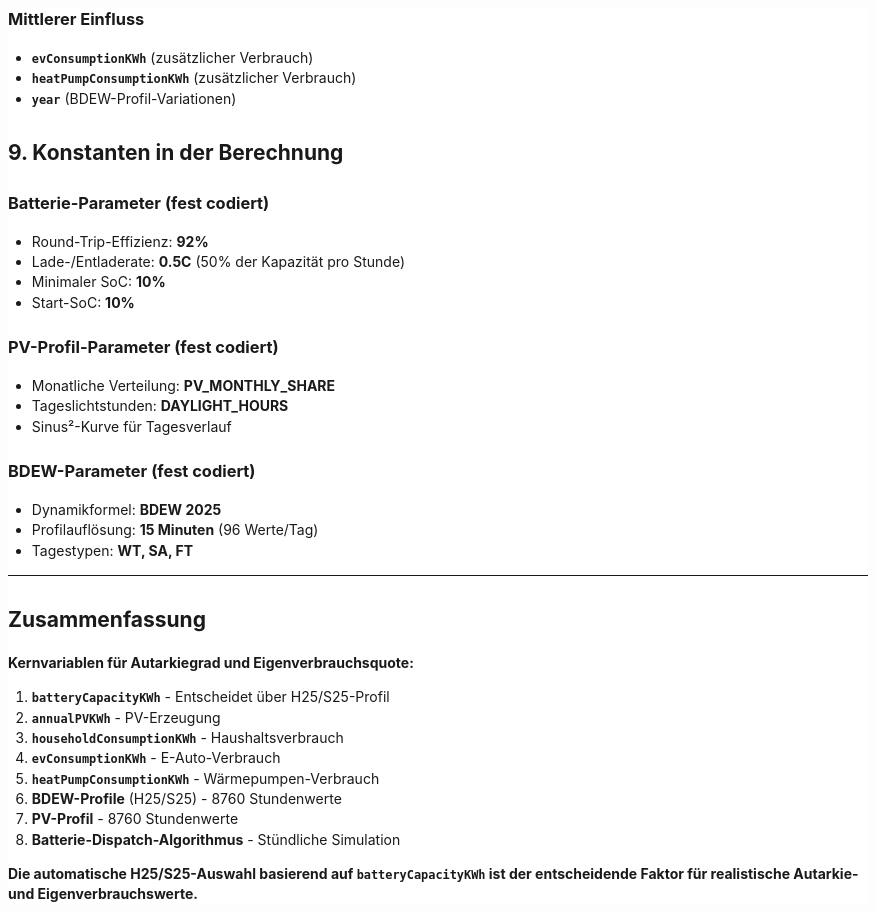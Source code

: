 ### Mittlerer Einfluss
- **`evConsumptionKWh`** (zusätzlicher Verbrauch)
- **`heatPumpConsumptionKWh`** (zusätzlicher Verbrauch)
- **`year`** (BDEW-Profil-Variationen)

## 9. Konstanten in der Berechnung

### Batterie-Parameter (fest codiert)
- Round-Trip-Effizienz: **92%**
- Lade-/Entladerate: **0.5C** (50% der Kapazität pro Stunde)
- Minimaler SoC: **10%**
- Start-SoC: **10%**

### PV-Profil-Parameter (fest codiert)
- Monatliche Verteilung: **PV_MONTHLY_SHARE**
- Tageslichtstunden: **DAYLIGHT_HOURS**
- Sinus²-Kurve für Tagesverlauf

### BDEW-Parameter (fest codiert)
- Dynamikformel: **BDEW 2025**
- Profilauflösung: **15 Minuten** (96 Werte/Tag)
- Tagestypen: **WT, SA, FT**

---

## Zusammenfassung

**Kernvariablen für Autarkiegrad und Eigenverbrauchsquote:**

1. **`batteryCapacityKWh`** - Entscheidet über H25/S25-Profil
2. **`annualPVKWh`** - PV-Erzeugung
3. **`householdConsumptionKWh`** - Haushaltsverbrauch
4. **`evConsumptionKWh`** - E-Auto-Verbrauch
5. **`heatPumpConsumptionKWh`** - Wärmepumpen-Verbrauch
6. **BDEW-Profile** (H25/S25) - 8760 Stundenwerte
7. **PV-Profil** - 8760 Stundenwerte
8. **Batterie-Dispatch-Algorithmus** - Stündliche Simulation

**Die automatische H25/S25-Auswahl basierend auf `batteryCapacityKWh` ist der entscheidende Faktor für realistische Autarkie- und Eigenverbrauchswerte.**
